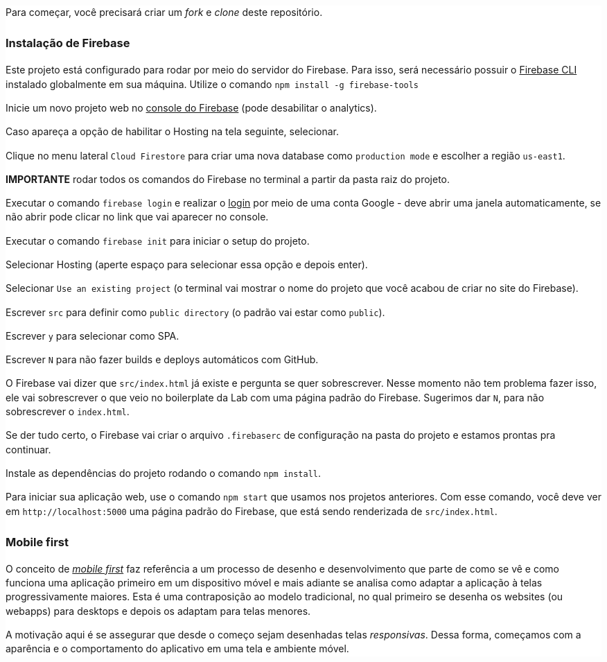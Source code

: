 Para começar, você precisará criar um _fork_ e _clone_ deste repositório.

### Instalação de Firebase

Este projeto está configurado para rodar por meio do servidor do Firebase. Para isso, será necessário possuir o [Firebase CLI](https://firebase.google.com/docs/cli#install_the_firebase_cli) instalado globalmente em sua máquina. Utilize o comando `npm install -g firebase-tools`

Inicie um novo projeto web no [console do Firebase](https://console.firebase.google.com/) (pode desabilitar o analytics).

Caso apareça a opção de habilitar o Hosting na tela seguinte, selecionar.

Clique no menu lateral `Cloud Firestore` para criar uma nova database como `production mode` e escolher a região `us-east1`.

**IMPORTANTE** rodar todos os comandos do Firebase no terminal a partir da pasta raiz do projeto.

Executar o comando `firebase login` e realizar o [login](https://firebase.google.com/docs/cli#sign-in-test-cli) por meio de uma conta Google - deve abrir uma janela automaticamente, se não abrir pode clicar no link que vai aparecer no console.

Executar o comando `firebase init` para iniciar o setup do projeto.

Selecionar Hosting (aperte espaço para selecionar essa opção e depois enter).

Selecionar `Use an existing project` (o terminal vai mostrar o nome do projeto que você acabou de criar no site do Firebase).

Escrever `src` para definir como `public directory` (o padrão vai estar como `public`).

Escrever `y` para selecionar como SPA.

Escrever `N` para não fazer builds e deploys automáticos com GitHub.

O Firebase vai dizer que `src/index.html` já existe e pergunta se quer sobrescrever. Nesse momento não tem problema fazer isso, ele vai sobrescrever o que veio no boilerplate da Lab com uma página padrão do Firebase. Sugerimos dar `N`, para não sobrescrever o `index.html`.

Se der tudo certo, o Firebase vai criar o arquivo `.firebaserc` de configuração na pasta do projeto e estamos prontas pra continuar.

Instale as dependências do projeto rodando o comando `npm install`.

Para iniciar sua aplicação web, use o comando `npm start` que usamos nos projetos anteriores. Com esse comando, você deve ver em `http://localhost:5000` uma página padrão do Firebase, que está sendo renderizada de `src/index.html`.

### Mobile first

O conceito de [_mobile
first_](https://tableless.com.br/mobile-first-a-arte-de-pensar-com-foco/) faz
referência a um processo de desenho e desenvolvimento que parte de como se vê e
como funciona uma aplicação primeiro em um dispositivo móvel e mais adiante se
analisa como adaptar a aplicação à telas progressivamente maiores. Esta é uma
contraposição ao modelo tradicional, no qual primeiro se desenha os websites (ou
webapps) para desktops e depois os adaptam para telas menores.

A motivação aqui é se assegurar que desde o começo sejam desenhadas telas
_responsivas_. Dessa forma, começamos com a aparência e o comportamento do
aplicativo em uma tela e ambiente móvel.
